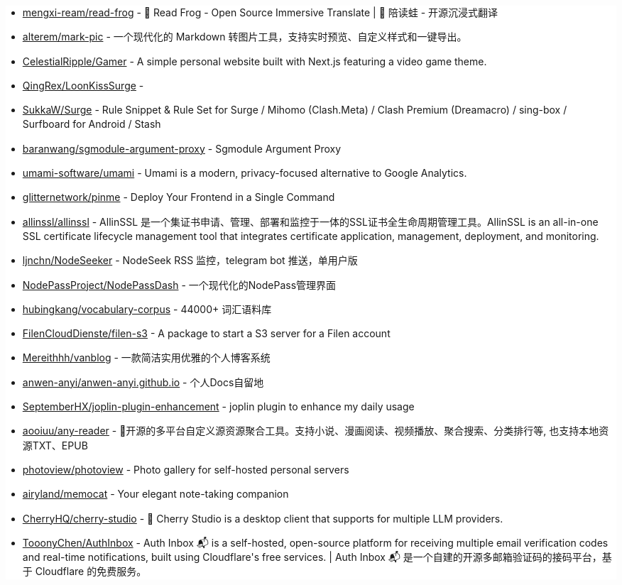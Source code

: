 *   [mengxi-ream/read-frog](https://github.com/mengxi-ream/read-frog) - 🐸 Read Frog - Open Source Immersive Translate | 🐸 陪读蛙 - 开源沉浸式翻译

*   [alterem/mark-pic](https://github.com/alterem/mark-pic) - 一个现代化的 Markdown 转图片工具，支持实时预览、自定义样式和一键导出。

*   [CelestialRipple/Gamer](https://github.com/CelestialRipple/Gamer) - A simple personal website built with Next.js featuring a video game theme.

*   [QingRex/LoonKissSurge](https://github.com/QingRex/LoonKissSurge) -

*   [SukkaW/Surge](https://github.com/SukkaW/Surge) - Rule Snippet & Rule Set for Surge / Mihomo (Clash.Meta) / Clash Premium (Dreamacro) / sing-box / Surfboard for Android / Stash

*   [baranwang/sgmodule-argument-proxy](https://github.com/baranwang/sgmodule-argument-proxy) - Sgmodule Argument Proxy

*   [umami-software/umami](https://github.com/umami-software/umami) - Umami is a modern, privacy-focused alternative to Google Analytics.

*   [glitternetwork/pinme](https://github.com/glitternetwork/pinme) - Deploy Your Frontend in a Single Command

*   [allinssl/allinssl](https://github.com/allinssl/allinssl) - AllinSSL 是一个集证书申请、管理、部署和监控于一体的SSL证书全生命周期管理工具。AllinSSL is an all-in-one SSL certificate lifecycle management tool that integrates certificate application, management, deployment, and monitoring.

*   [ljnchn/NodeSeeker](https://github.com/ljnchn/NodeSeeker) - NodeSeek RSS 监控，telegram bot 推送，单用户版

*   [NodePassProject/NodePassDash](https://github.com/NodePassProject/NodePassDash) - 一个现代化的NodePass管理界面

*   [hubingkang/vocabulary-corpus](https://github.com/hubingkang/vocabulary-corpus) - 44000+ 词汇语料库

*   [FilenCloudDienste/filen-s3](https://github.com/FilenCloudDienste/filen-s3) - A package to start a S3 server for a Filen account

*   [Mereithhh/vanblog](https://github.com/Mereithhh/vanblog) - 一款简洁实用优雅的个人博客系统

*   [anwen-anyi/anwen-anyi.github.io](https://github.com/anwen-anyi/anwen-anyi.github.io) - 个人Docs自留地

*   [SeptemberHX/joplin-plugin-enhancement](https://github.com/SeptemberHX/joplin-plugin-enhancement) - joplin plugin to enhance my daily usage

*   [aooiuu/any-reader](https://github.com/aooiuu/any-reader) - 📘开源的多平台自定义源资源聚合工具。支持小说、漫画阅读、视频播放、聚合搜索、分类排行等, 也支持本地资源TXT、EPUB

*   [photoview/photoview](https://github.com/photoview/photoview) - Photo gallery for self-hosted personal servers

*   [airyland/memocat](https://github.com/airyland/memocat) - Your elegant note-taking companion

*   [CherryHQ/cherry-studio](https://github.com/CherryHQ/cherry-studio) - 🍒 Cherry Studio is a desktop client that supports for multiple LLM providers.

*   [TooonyChen/AuthInbox](https://github.com/TooonyChen/AuthInbox) - Auth Inbox 📬 is a self-hosted, open-source platform for receiving multiple email verification codes and real-time notifications, built using Cloudflare's free services. | Auth Inbox 📬 是一个自建的开源多邮箱验证码的接码平台，基于 Cloudflare 的免费服务。
